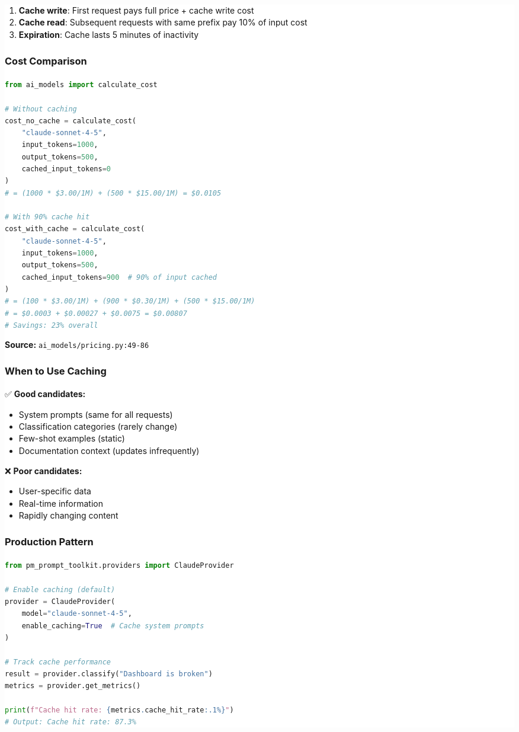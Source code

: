 1. **Cache write**: First request pays full price + cache write cost
2. **Cache read**: Subsequent requests with same prefix pay 10% of input cost
3. **Expiration**: Cache lasts 5 minutes of inactivity

### Cost Comparison

```python
from ai_models import calculate_cost

# Without caching
cost_no_cache = calculate_cost(
    "claude-sonnet-4-5",
    input_tokens=1000,
    output_tokens=500,
    cached_input_tokens=0
)
# = (1000 * $3.00/1M) + (500 * $15.00/1M) = $0.0105

# With 90% cache hit
cost_with_cache = calculate_cost(
    "claude-sonnet-4-5",
    input_tokens=1000,
    output_tokens=500,
    cached_input_tokens=900  # 90% of input cached
)
# = (100 * $3.00/1M) + (900 * $0.30/1M) + (500 * $15.00/1M)
# = $0.0003 + $0.00027 + $0.0075 = $0.00807
# Savings: 23% overall
```

**Source:** `ai_models/pricing.py:49-86`

### When to Use Caching

✅ **Good candidates:**
- System prompts (same for all requests)
- Classification categories (rarely change)
- Few-shot examples (static)
- Documentation context (updates infrequently)

❌ **Poor candidates:**
- User-specific data
- Real-time information
- Rapidly changing content

### Production Pattern

```python
from pm_prompt_toolkit.providers import ClaudeProvider

# Enable caching (default)
provider = ClaudeProvider(
    model="claude-sonnet-4-5",
    enable_caching=True  # Cache system prompts
)

# Track cache performance
result = provider.classify("Dashboard is broken")
metrics = provider.get_metrics()

print(f"Cache hit rate: {metrics.cache_hit_rate:.1%}")
# Output: Cache hit rate: 87.3%
```
